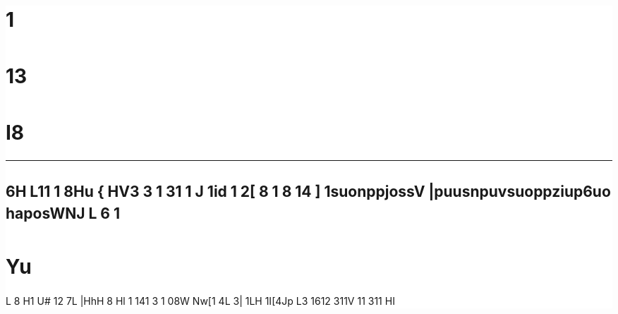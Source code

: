 # 1

# 13

# I8
---
6H
L11
1
8Hu
{
HV3
3
1
31
1
J
1id
1
2[
8
1
8
14
]
1suonppjossV |puusnpuvsuoppziup6uo haposWNJ
L
6
1
---
# Yu

L
8
H1
U#
12
7L
|HhH
8
Hl
1
141
3
1
08W
Nw[1
4L
3|
1LH
1I[4Jp
L3
1612
311V
11
311
HI
